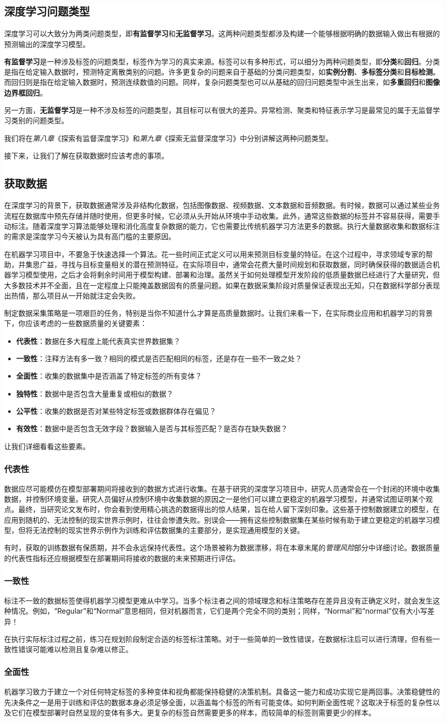 ## 深度学习问题类型

深度学习可以大致分为两类问题类型，即**有监督学习**和**无监督学习**。这两种问题类型都涉及构建一个能够根据明确的数据输入做出有根据的预测输出的深度学习模型。

**有监督学习**是一种涉及标签的问题类型，标签作为学习的真实来源。标签可以有多种形式，可以细分为两种问题类型，即**分类**和**回归**。分类是指在给定输入数据时，预测特定离散类别的问题。许多更复杂的问题来自于基础的分类问题类型，如**实例分割**、**多标签分类**和**目标检测**。而回归则是指在给定输入数据时，预测连续数值的问题。同样，复杂问题类型也可以从基础的回归问题类型中派生出来，如**多重回归**和**图像边界框回归**。

另一方面，**无监督学习**是一种不涉及标签的问题类型，其目标可以有很大的差异。异常检测、聚类和特征表示学习是最常见的属于无监督学习类别的问题类型。

我们将在*第八章*《探索有监督深度学习》和*第九章*《探索无监督深度学习》中分别讲解这两种问题类型。

接下来，让我们了解在获取数据时应该考虑的事项。

## 获取数据

在深度学习的背景下，获取数据通常涉及非结构化数据，包括图像数据、视频数据、文本数据和音频数据。有时候，数据可以通过某些业务流程在数据库中预先存储并随时使用，但更多时候，它必须从头开始从环境中手动收集。此外，通常这些数据的标签并不容易获得，需要手动标注。随着深度学习算法能够处理和消化高度复杂数据的能力，它也需要比传统机器学习方法更多的数据。执行大量数据收集和数据标注的需求是深度学习今天被认为具有高门槛的主要原因。

在机器学习项目中，不要急于快速选择一个算法。花一些时间正式定义可以用来预测目标变量的特征。在这个过程中，寻求领域专家的帮助，并集思广益，寻找与目标变量相关的潜在预测特征。在实际项目中，通常会花费大量时间规划和获取数据，同时确保获得的数据适合机器学习模型使用，之后才会将剩余时间用于模型构建、部署和治理。虽然关于如何处理模型开发阶段的低质量数据已经进行了大量研究，但大多数技术并不全面，且在一定程度上只能掩盖数据固有的质量问题。如果在数据采集阶段对质量保证表现出无知，只在数据科学部分表现出热情，那么项目从一开始就注定会失败。

制定数据采集策略是一项艰巨的任务，特别是当你不知道什么才算是高质量数据时。让我们来看一下，在实际商业应用和机器学习的背景下，你应该考虑的一些数据质量的关键要素：

+   **代表性**：数据在多大程度上能代表真实世界数据集？

+   **一致性**：注释方法有多一致？相同的模式是否匹配相同的标签，还是存在一些不一致之处？

+   **全面性**：收集的数据集中是否涵盖了特定标签的所有变体？

+   **独特性**：数据中是否包含大量重复或相似的数据？

+   **公平性**：收集的数据是否对某些特定标签或数据群体存在偏见？

+   **有效性**：数据中是否包含无效字段？数据输入是否与其标签匹配？是否存在缺失数据？

让我们详细看看这些要素。

### 代表性

数据应尽可能模仿在模型部署期间将接收到的数据方式进行收集。在基于研究的深度学习项目中，研究人员通常会在一个封闭的环境中收集数据，并控制环境变量。研究人员偏好从控制环境中收集数据的原因之一是他们可以建立更稳定的机器学习模型，并通常试图证明某个观点。最终，当研究论文发布时，你会看到使用精心挑选的数据得出的惊人结果，旨在给人留下深刻印象。这些基于控制数据建立的模型，在应用到随机的、无法控制的现实世界示例时，往往会惨遭失败。别误会——拥有这些控制数据集在某些时候有助于建立更稳定的机器学习模型，但将无法控制的现实世界示例作为训练和评估数据集的主要部分，是实现通用模型的关键。

有时，获取的训练数据有保质期，并不会永远保持代表性。这个场景被称为数据漂移，将在本章末尾的*管理风险*部分中详细讨论。数据质量的代表性指标还应根据模型在部署期间将接收的数据的未来预期进行评估。

### 一致性

标注不一致的数据标签使得机器学习模型更难从中学习。当多个标注者之间的领域理念和标注策略存在差异且没有正确定义时，就会发生这种情况。例如，“Regular”和“Normal”意思相同，但对机器而言，它们是两个完全不同的类别；同样，“Normal”和“normal”仅有大小写差异！

在执行实际标注过程之前，练习在规划阶段制定合适的标签标注策略。对于一些简单的一致性错误，在数据标注后可以进行清理，但有些一致性错误可能难以检测且复杂难以修正。

### 全面性

机器学习致力于建立一个对任何特定标签的多种变体和视角都能保持稳健的决策机制。具备这一能力和成功实现它是两回事。决策稳健性的先决条件之一是用于训练和评估的数据本身必须足够全面，以涵盖每个标签的所有可能变体。如何判断全面性呢？这取决于标签的复杂性以及它们在模型部署时自然呈现的变体有多大。更复杂的标签自然需要更多的样本，而较简单的标签则需要更少的样本。
